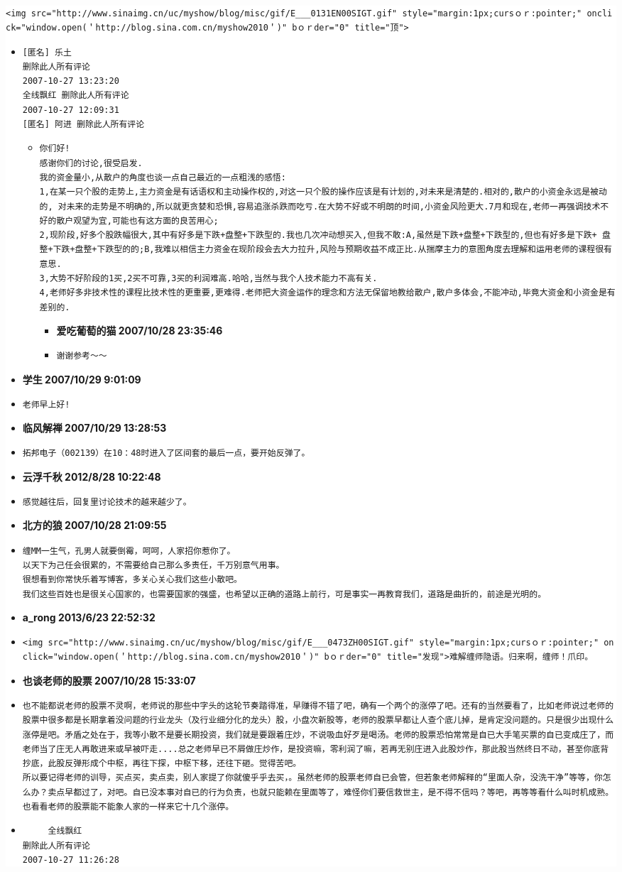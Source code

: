   ```
  <img src="http://www.sinaimg.cn/uc/myshow/blog/misc/gif/E___0131EN00SIGT.gif" style="margin:1px;cursｏｒ:pointer;" onclick="window.open(＇http://blog.sina.com.cn/myshow2010＇)" bｏｒder="0" title="顶">
  ```
- ```
  [匿名] 乐土
  删除此人所有评论
  2007-10-27 13:23:20
  全线飘红 删除此人所有评论
  2007-10-27 12:09:31
  [匿名] 阿进 删除此人所有评论
  ```
   - ```
     你们好!
     感谢你们的讨论,很受启发.
     我的资金量小,从散户的角度也谈一点自己最近的一点粗浅的感悟:
     1,在某一只个股的走势上,主力资金是有话语权和主动操作权的,对这一只个股的操作应该是有计划的,对未来是清楚的.相对的,散户的小资金永远是被动的, 对未来的走势是不明确的,所以就更贪婪和恐惧,容易追涨杀跌而吃亏.在大势不好或不明朗的时间,小资金风险更大.7月和现在,老师一再强调技术不好的散户观望为宜,可能也有这方面的良苦用心;
     2,现阶段,好多个股跌幅很大,其中有好多是下跌+盘整+下跌型的.我也几次冲动想买入,但我不敢:A,虽然是下跌+盘整+下跌型的,但也有好多是下跌+ 盘整+下跌+盘整+下跌型的的;B,我难以相信主力资金在现阶段会去大力拉升,风险与预期收益不成正比.从揣摩主力的意图角度去理解和运用老师的课程很有意思.
     3,大势不好阶段的1买,2买不可靠,3买的利润难高.哈哈,当然与我个人技术能力不高有关.
     4,老师好多非技术性的课程比技术性的更重要,更难得.老师把大资金运作的理念和方法无保留地教给散户,散户多体会,不能冲动,毕竟大资金和小资金是有差别的.
     ```
      - **爱吃葡萄的猫 2007/10/28 23:35:46**
      - ```
        谢谢参考～～
        ```
- **学生 2007/10/29 9:01:09**
- ```
  老师早上好!
  ```
- **临风解禅 2007/10/29 13:28:53**
- ```
  拓邦电子（002139）在10：48时进入了区间套的最后一点，要开始反弹了。
  ```
- **云浮千秋 2012/8/28 10:22:48**
- ```
  感觉越往后，回复里讨论技术的越来越少了。
  ```
- **北方的狼 2007/10/28 21:09:55**
- ```
  缠MM一生气，孔男人就要倒霉，呵呵，人家招你惹你了。
  以天下为己任会很累的，不需要给自己那么多责任，千万别意气用事。
  很想看到你常快乐着写博客，多关心关心我们这些小散吧。
  我们这些百姓也是很关心国家的，也需要国家的强盛，也希望以正确的道路上前行，可是事实一再教育我们，道路是曲折的，前途是光明的。
  ```
- **a_rong 2013/6/23 22:52:32**
- ```
  <img src="http://www.sinaimg.cn/uc/myshow/blog/misc/gif/E___0473ZH00SIGT.gif" style="margin:1px;cursｏｒ:pointer;" onclick="window.open(＇http://blog.sina.com.cn/myshow2010＇)" bｏｒder="0" title="发现">难解缠师隐语。归来啊，缠师！爪印。
  ```
- **也谈老师的股票 2007/10/28 15:33:07**
- ```
  也不能都说老师的股票不灵啊，老师说的那些中字头的这轮节奏踏得准，早赚得不错了吧，确有一个两个的涨停了吧。还有的当然要看了，比如老师说过老师的股票中很多都是长期拿着没问题的行业龙头（及行业细分化的龙头）股，小盘次新股等，老师的股票早都让人查个底儿掉，是肯定没问题的。只是很少出现什么涨停是吧。矛盾之处在于，我等小散不是要长期投资，我们就是要跟着庄炒，不说吸血好歹是喝汤。老师的股票恐怕常常是自已大手笔买票的自已变成庄了，而老师当了庄无人再敢进来或早被吓走....总之老师早已不屑做庄炒作，是投资嘛，零利润了嘛，若再无别庄进入此股炒作，那此股当然终日不动，甚至你底背抄底，此股反弹形成个中枢，再往下探，中枢下移，还往下砸。觉得苦吧。
  所以要记得老师的训导，买点买，卖点卖，别人家提了你就傻乎乎去买，。虽然老师的股票老师自已会管，但若象老师解释的“里面人杂，没洗干净”等等，你怎么办？卖点早都过了，对吧。自已没本事对自已的行为负责，也就只能赖在里面等了，难怪你们要信救世主，是不得不信吗？等吧，再等等看什么叫时机成熟。也看看老师的股票能不能象人家的一样来它十几个涨停。
  ```
- ```
       全线飘红
  删除此人所有评论
  2007-10-27 11:26:28
  ```
